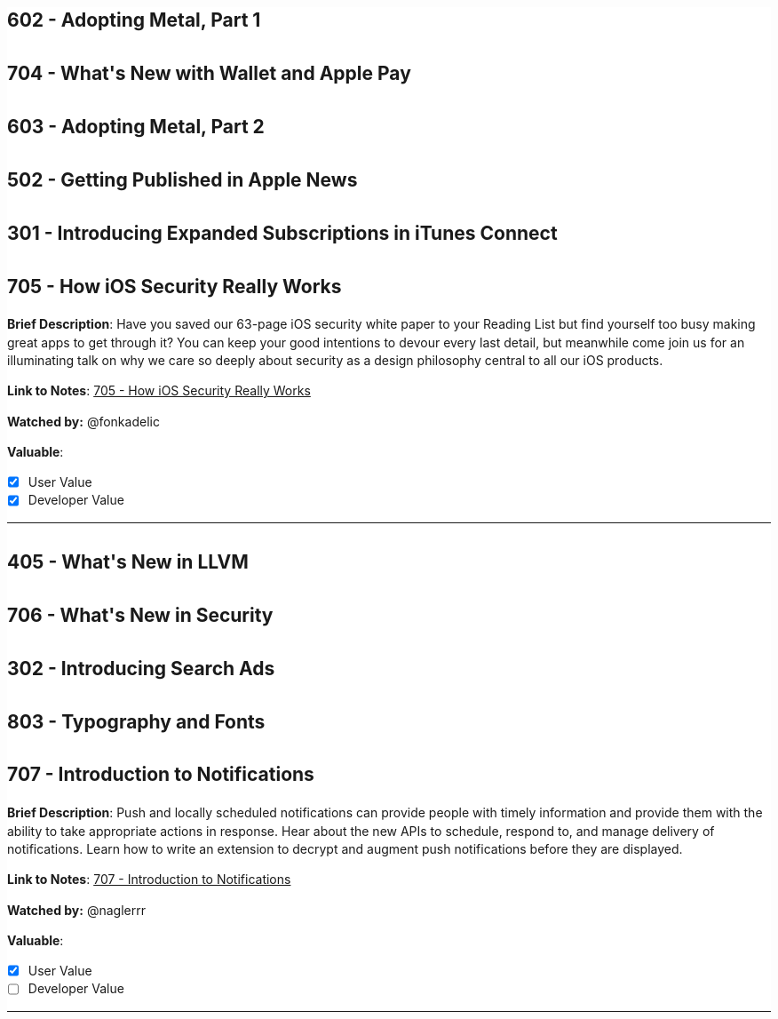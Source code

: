 
## 602 - Adopting Metal, Part 1
## 704 - What's New with Wallet and Apple Pay
## 603 - Adopting Metal, Part 2
## 502 - Getting Published in Apple News
## 301 - Introducing Expanded Subscriptions in iTunes Connect
## 705 - How iOS Security Really Works
__Brief Description__: Have you saved our 63-page iOS security white paper to your Reading List but find yourself too busy making great apps to get through it? You can keep your good intentions to devour every last detail, but meanwhile come join us for an illuminating talk on why we care so deeply about security as a design philosophy central to all our iOS products.

__Link to Notes__: [705 - How iOS Security Really Works](705_how_ios_security_really_works.md)

__Watched by:__ @fonkadelic

__Valuable__:
* [x] User Value
* [x] Developer Value

---

## 405 - What's New in LLVM
## 706 - What's New in Security
## 302 - Introducing Search Ads
## 803 - Typography and Fonts
## 707 - Introduction to Notifications
__Brief Description__: Push and locally scheduled notifications can provide people with timely information and provide them with the ability to take appropriate actions in response. Hear about the new APIs to schedule, respond to, and manage delivery of notifications. Learn how to write an extension to decrypt and augment push notifications before they are displayed.

__Link to Notes__: [707 - Introduction to Notifications](707_introduction_to_notifications.md)

__Watched by:__ @naglerrr

__Valuable__:
* [x] User Value
* [ ] Developer Value

---
